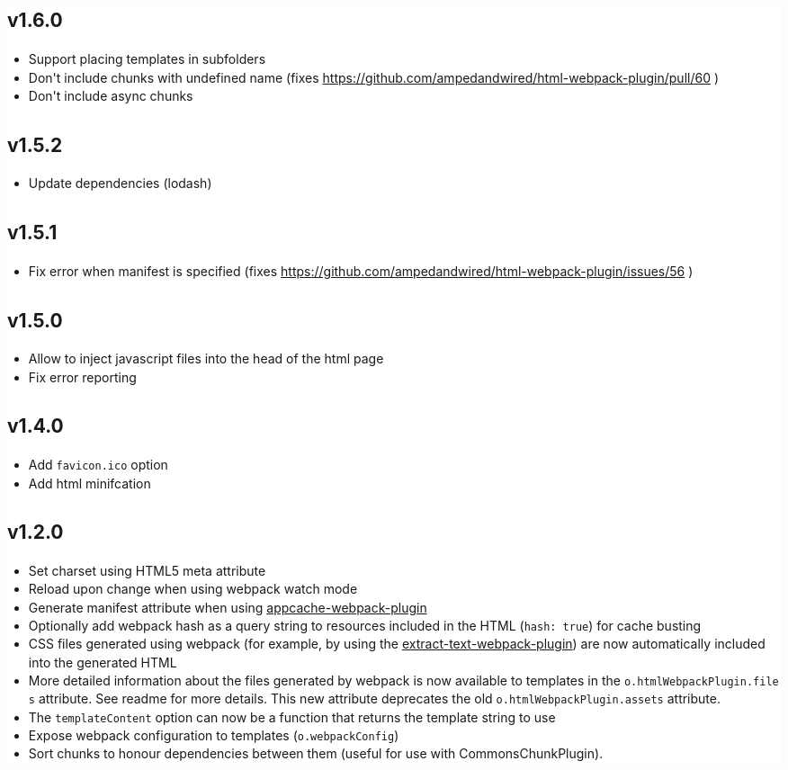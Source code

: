 v1.6.0
----
* Support placing templates in subfolders
* Don't include chunks with undefined name (fixes https://github.com/ampedandwired/html-webpack-plugin/pull/60 )
* Don't include async chunks

v1.5.2
----
* Update dependencies (lodash)

v1.5.1
----
* Fix error when manifest is specified (fixes https://github.com/ampedandwired/html-webpack-plugin/issues/56 )

v1.5.0
----
* Allow to inject javascript files into the head of the html page
* Fix error reporting

v1.4.0
----
* Add `favicon.ico` option
* Add html minifcation

v1.2.0
------
* Set charset using HTML5 meta attribute
* Reload upon change when using webpack watch mode
* Generate manifest attribute when using
  [appcache-webpack-plugin](https://github.com/lettertwo/appcache-webpack-plugin)
* Optionally add webpack hash as a query string to resources included in the HTML
  (`hash: true`) for cache busting
* CSS files generated using webpack (for example, by using the
  [extract-text-webpack-plugin](https://github.com/webpack/extract-text-webpack-plugin))
  are now automatically included into the generated HTML
* More detailed information about the files generated by webpack is now available
  to templates in the `o.htmlWebpackPlugin.files` attribute. See readme for more
  details. This new attribute deprecates the old `o.htmlWebpackPlugin.assets` attribute.
* The `templateContent` option can now be a function that returns the template string to use
* Expose webpack configuration to templates (`o.webpackConfig`)
* Sort chunks to honour dependencies between them (useful for use with CommonsChunkPlugin).
